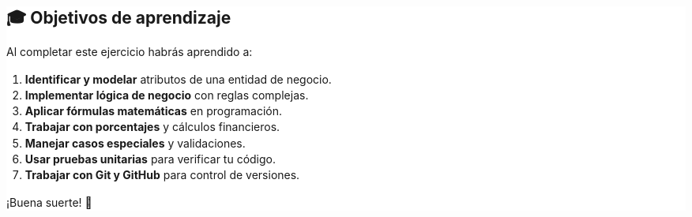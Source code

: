 
## **🎓 Objetivos de aprendizaje**

Al completar este ejercicio habrás aprendido a:

1. **Identificar y modelar** atributos de una entidad de negocio.
2. **Implementar lógica de negocio** con reglas complejas.
3. **Aplicar fórmulas matemáticas** en programación.
4. **Trabajar con porcentajes** y cálculos financieros.
5. **Manejar casos especiales** y validaciones.
6. **Usar pruebas unitarias** para verificar tu código.
7. **Trabajar con Git y GitHub** para control de versiones.

¡Buena suerte! 🚀